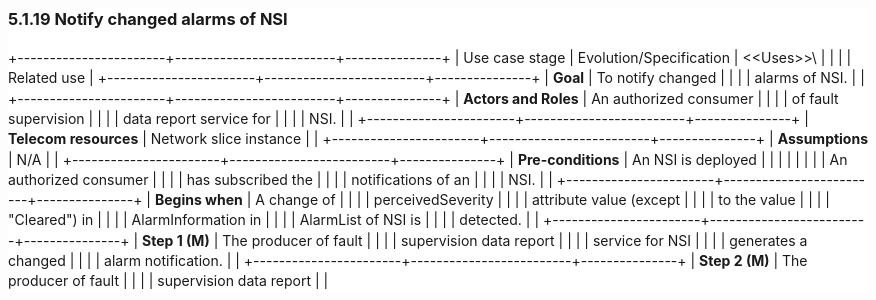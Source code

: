 ### 5.1.19 Notify changed alarms of NSI

+-----------------------+-------------------------+---------------+
| Use case stage        | Evolution/Specification | \<\<Uses\>\>\ |
|                       |                         | Related use   |
+-----------------------+-------------------------+---------------+
| **Goal**              | To notify changed       |               |
|                       | alarms of NSI.          |               |
+-----------------------+-------------------------+---------------+
| **Actors and Roles**  | An authorized consumer  |               |
|                       | of fault supervision    |               |
|                       | data report service for |               |
|                       | NSI.                    |               |
+-----------------------+-------------------------+---------------+
| **Telecom resources** | Network slice instance  |               |
+-----------------------+-------------------------+---------------+
| **Assumptions**       | N/A                     |               |
+-----------------------+-------------------------+---------------+
| **Pre-conditions**    | An NSI is deployed      |               |
|                       |                         |               |
|                       | An authorized consumer  |               |
|                       | has subscribed the      |               |
|                       | notifications of an     |               |
|                       | NSI.                    |               |
+-----------------------+-------------------------+---------------+
| **Begins when**       | A change of             |               |
|                       | perceivedSeverity       |               |
|                       | attribute value (except |               |
|                       | to the value            |               |
|                       | \"Cleared\") in         |               |
|                       | AlarmInformation in     |               |
|                       | AlarmList of NSI is     |               |
|                       | detected.               |               |
+-----------------------+-------------------------+---------------+
| **Step 1 (M)**        | The producer of fault   |               |
|                       | supervision data report |               |
|                       | service for NSI         |               |
|                       | generates a changed     |               |
|                       | alarm notification.     |               |
+-----------------------+-------------------------+---------------+
| **Step 2 (M)**        | The producer of fault   |               |
|                       | supervision data report |               |